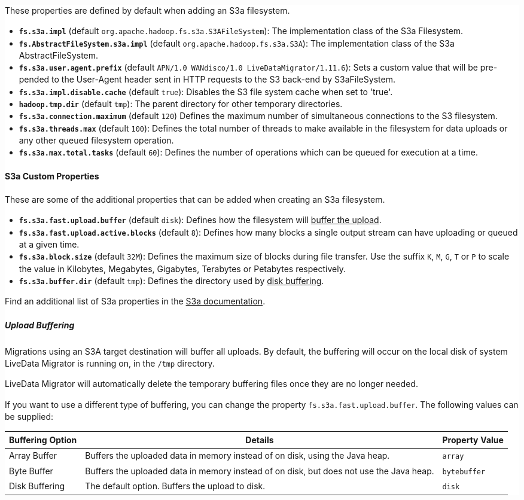 These properties are defined by default when adding an S3a filesystem.

* **`fs.s3a.impl`** (default `org.apache.hadoop.fs.s3a.S3AFileSystem`): The implementation class of the S3a Filesystem.
* **`fs.AbstractFileSystem.s3a.impl`** (default `org.apache.hadoop.fs.s3a.S3A`): The implementation class of the S3a AbstractFileSystem.
* **`fs.s3a.user.agent.prefix`** (default `APN/1.0 WANdisco/1.0 LiveDataMigrator/1.11.6`): Sets a custom value that will be pre-pended to the User-Agent header sent in
    HTTP requests to the S3 back-end by S3aFileSystem.
* **`fs.s3a.impl.disable.cache`** (default `true`): Disables the S3 file system cache when set to 'true'.
* **`hadoop.tmp.dir`** (default `tmp`): The parent directory for other temporary directories.
* **`fs.s3a.connection.maximum`** (default `120`) Defines the maximum number of simultaneous connections to the S3 filesystem.
* **`fs.s3a.threads.max`** (default `100`): Defines the total number of threads to make available in the filesystem for data uploads or any other queued filesystem operation.
* **`fs.s3a.max.total.tasks`** (default `60`): Defines the number of operations which can be queued for execution at a time.

#### S3a Custom Properties

These are some of the additional properties that can be added when creating an S3a filesystem.

* **`fs.s3a.fast.upload.buffer`** (default `disk`): Defines how the filesystem will [buffer the upload](#upload-buffering).
* **`fs.s3a.fast.upload.active.blocks`** (default `8`): Defines how many blocks a single output stream can have uploading or queued at a given time.
* **`fs.s3a.block.size`** (default `32M`): Defines the maximum size of blocks during file transfer. Use the suffix `K`, `M`, `G`, `T` or `P` to scale the value in Kilobytes, Megabytes, Gigabytes, Terabytes or Petabytes respectively.
* **`fs.s3a.buffer.dir`** (default `tmp`): Defines the directory used by [disk buffering](#upload-buffering).

Find an additional list of S3a properties in the [S3a documentation](https://hadoop.apache.org/docs/r3.2.1/hadoop-aws/tools/hadoop-aws/index.html).

##### Upload Buffering

Migrations using an S3A target destination will buffer all uploads. By default, the buffering will occur on the local disk of system LiveData Migrator is running on, in the `/tmp` directory.

LiveData Migrator will automatically delete the temporary buffering files once they are no longer needed.

If you want to use a different type of buffering, you can change the property `fs.s3a.fast.upload.buffer`. The following values can be supplied:

| Buffering Option | Details | Property Value |
| -------- | -------- | -------- |
| Array Buffer | Buffers the uploaded data in memory instead of on disk, using the Java heap. | `array` |
| Byte Buffer | Buffers the uploaded data in memory instead of on disk, but does not use the Java heap. | `bytebuffer` |
| Disk Buffering | The default option. Buffers the upload to disk. | `disk` |
